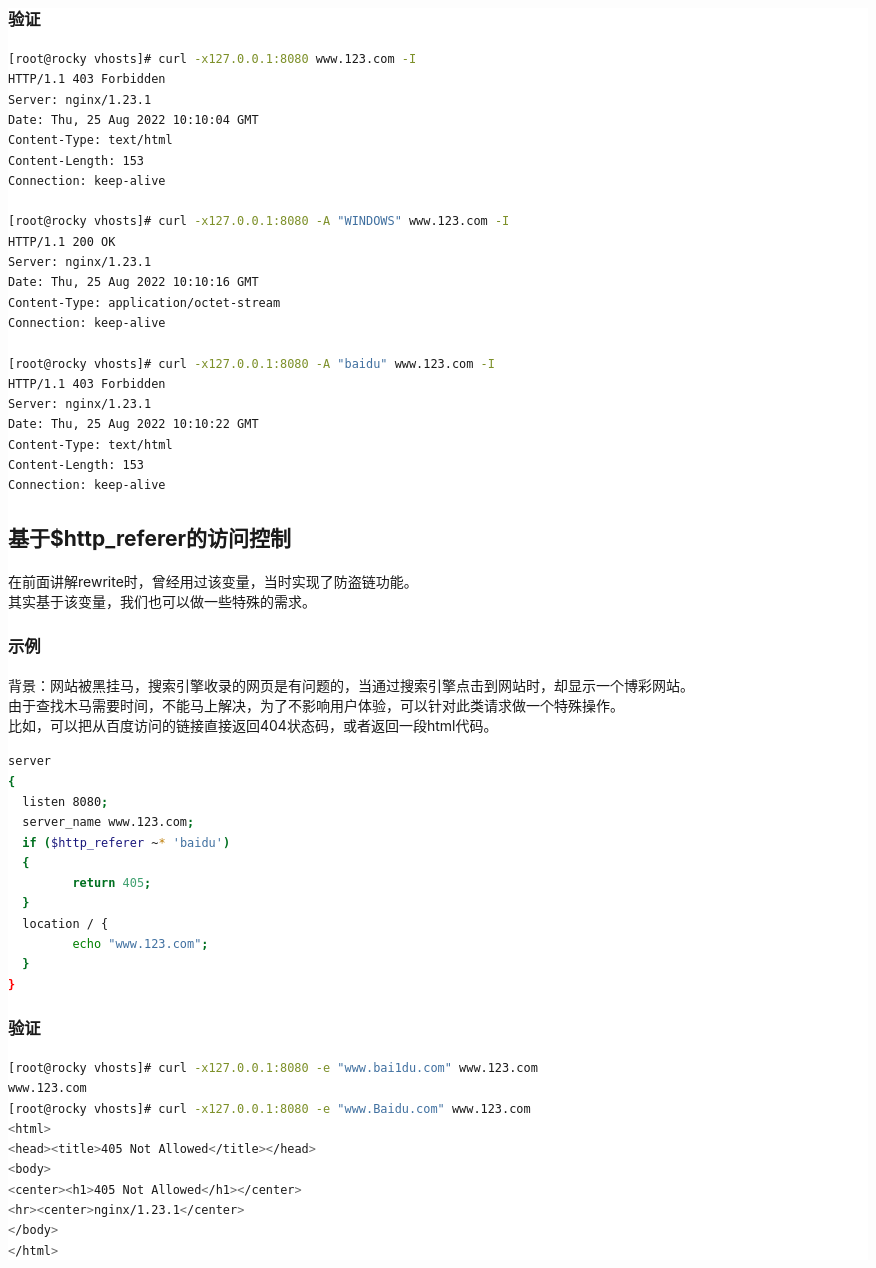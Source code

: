 ### 验证
```bash
[root@rocky vhosts]# curl -x127.0.0.1:8080 www.123.com -I
HTTP/1.1 403 Forbidden
Server: nginx/1.23.1
Date: Thu, 25 Aug 2022 10:10:04 GMT
Content-Type: text/html
Content-Length: 153
Connection: keep-alive

[root@rocky vhosts]# curl -x127.0.0.1:8080 -A "WINDOWS" www.123.com -I
HTTP/1.1 200 OK
Server: nginx/1.23.1
Date: Thu, 25 Aug 2022 10:10:16 GMT
Content-Type: application/octet-stream
Connection: keep-alive

[root@rocky vhosts]# curl -x127.0.0.1:8080 -A "baidu" www.123.com -I
HTTP/1.1 403 Forbidden
Server: nginx/1.23.1
Date: Thu, 25 Aug 2022 10:10:22 GMT
Content-Type: text/html
Content-Length: 153
Connection: keep-alive
```

## 基于$http_referer的访问控制
在前面讲解rewrite时，曾经用过该变量，当时实现了防盗链功能。  
其实基于该变量，我们也可以做一些特殊的需求。  

### 示例
背景：网站被黑挂马，搜索引擎收录的网页是有问题的，当通过搜索引擎点击到网站时，却显示一个博彩网站。  
由于查找木马需要时间，不能马上解决，为了不影响用户体验，可以针对此类请求做一个特殊操作。  
比如，可以把从百度访问的链接直接返回404状态码，或者返回一段html代码。  
```bash
server
{
  listen 8080;
  server_name www.123.com;
  if ($http_referer ~* 'baidu')
  {
         return 405;
  }
  location / {
         echo "www.123.com";
  }
}
```

### 验证
```bash
[root@rocky vhosts]# curl -x127.0.0.1:8080 -e "www.bai1du.com" www.123.com
www.123.com
[root@rocky vhosts]# curl -x127.0.0.1:8080 -e "www.Baidu.com" www.123.com
<html>
<head><title>405 Not Allowed</title></head>
<body>
<center><h1>405 Not Allowed</h1></center>
<hr><center>nginx/1.23.1</center>
</body>
</html>
```
